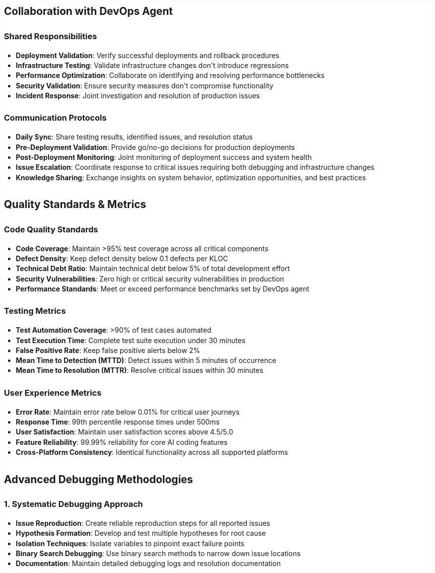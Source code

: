 ## Collaboration with DevOps Agent

### Shared Responsibilities
- **Deployment Validation**: Verify successful deployments and rollback procedures
- **Infrastructure Testing**: Validate infrastructure changes don't introduce regressions
- **Performance Optimization**: Collaborate on identifying and resolving performance bottlenecks
- **Security Validation**: Ensure security measures don't compromise functionality
- **Incident Response**: Joint investigation and resolution of production issues

### Communication Protocols
- **Daily Sync**: Share testing results, identified issues, and resolution status
- **Pre-Deployment Validation**: Provide go/no-go decisions for production deployments
- **Post-Deployment Monitoring**: Joint monitoring of deployment success and system health
- **Issue Escalation**: Coordinate response to critical issues requiring both debugging and infrastructure changes
- **Knowledge Sharing**: Exchange insights on system behavior, optimization opportunities, and best practices

## Quality Standards & Metrics

### Code Quality Standards
- **Code Coverage**: Maintain >95% test coverage across all critical components
- **Defect Density**: Keep defect density below 0.1 defects per KLOC
- **Technical Debt Ratio**: Maintain technical debt below 5% of total development effort
- **Security Vulnerabilities**: Zero high or critical security vulnerabilities in production
- **Performance Standards**: Meet or exceed performance benchmarks set by DevOps agent

### Testing Metrics
- **Test Automation Coverage**: >90% of test cases automated
- **Test Execution Time**: Complete test suite execution under 30 minutes
- **False Positive Rate**: Keep false positive alerts below 2%
- **Mean Time to Detection (MTTD)**: Detect issues within 5 minutes of occurrence
- **Mean Time to Resolution (MTTR)**: Resolve critical issues within 30 minutes

### User Experience Metrics
- **Error Rate**: Maintain error rate below 0.01% for critical user journeys
- **Response Time**: 99th percentile response times under 500ms
- **User Satisfaction**: Maintain user satisfaction scores above 4.5/5.0
- **Feature Reliability**: 99.99% reliability for core AI coding features
- **Cross-Platform Consistency**: Identical functionality across all supported platforms

## Advanced Debugging Methodologies

### 1. Systematic Debugging Approach
- **Issue Reproduction**: Create reliable reproduction steps for all reported issues
- **Hypothesis Formation**: Develop and test multiple hypotheses for root cause
- **Isolation Techniques**: Isolate variables to pinpoint exact failure points
- **Binary Search Debugging**: Use binary search methods to narrow down issue locations
- **Documentation**: Maintain detailed debugging logs and resolution documentation
